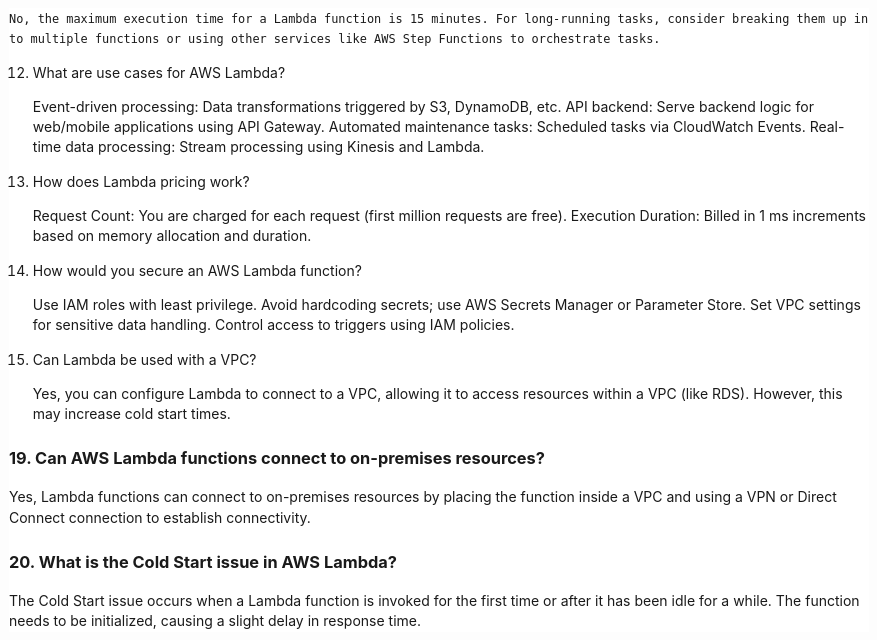     No, the maximum execution time for a Lambda function is 15 minutes. For long-running tasks, consider breaking them up into multiple functions or using other services like AWS Step Functions to orchestrate tasks.

12. What are use cases for AWS Lambda?

    Event-driven processing: Data transformations triggered by S3, DynamoDB, etc.
    API backend: Serve backend logic for web/mobile applications using API Gateway.
    Automated maintenance tasks: Scheduled tasks via CloudWatch Events.
    Real-time data processing: Stream processing using Kinesis and Lambda.

13. How does Lambda pricing work?

    Request Count: You are charged for each request (first million requests are free).
    Execution Duration: Billed in 1 ms increments based on memory allocation and duration.

14. How would you secure an AWS Lambda function?

    Use IAM roles with least privilege.
    Avoid hardcoding secrets; use AWS Secrets Manager or Parameter Store.
    Set VPC settings for sensitive data handling.
    Control access to triggers using IAM policies.

15. Can Lambda be used with a VPC?

    Yes, you can configure Lambda to connect to a VPC, allowing it to access resources within a VPC (like RDS). However, this may increase cold start times.

### 19. Can AWS Lambda functions connect to on-premises resources?
Yes, Lambda functions can connect to on-premises resources by placing the function inside a VPC and using a VPN or Direct Connect connection to establish connectivity.

### 20. What is the Cold Start issue in AWS Lambda?
The Cold Start issue occurs when a Lambda function is invoked for the first time or after it has been idle for a while. The function needs to be initialized, causing a slight delay in response time.
